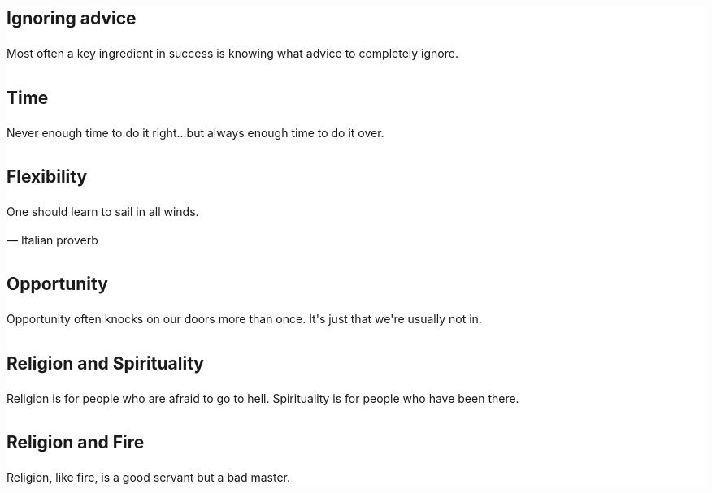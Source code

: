 </div>

Ignoring advice
---------------

<span id="anon23"></span> Most often a key ingredient in success is
knowing what advice to completely ignore.

<div class="vspace">

</div>

Time
----

<span id="anon24"></span> Never enough time to do it right...but always
enough time to do it over.

<div class="vspace">

</div>

Flexibility
-----------

<span id="anon25"></span> One should learn to sail in all winds.

<div class="indent">

— Italian proverb

</div>

<div class="vspace">

</div>

Opportunity
-----------

<span id="anon26"></span> Opportunity often knocks on our doors more
than once. It's just that we're usually not in.

<div class="vspace">

</div>

Religion and Spirituality
-------------------------

<span id="anon27"></span> Religion is for people who are afraid to go to
hell. Spirituality is for people who have been there.

<div class="vspace">

</div>

Religion and Fire
-----------------

<span id="anon28"></span> Religion, like fire, is a good servant but a
bad master.

